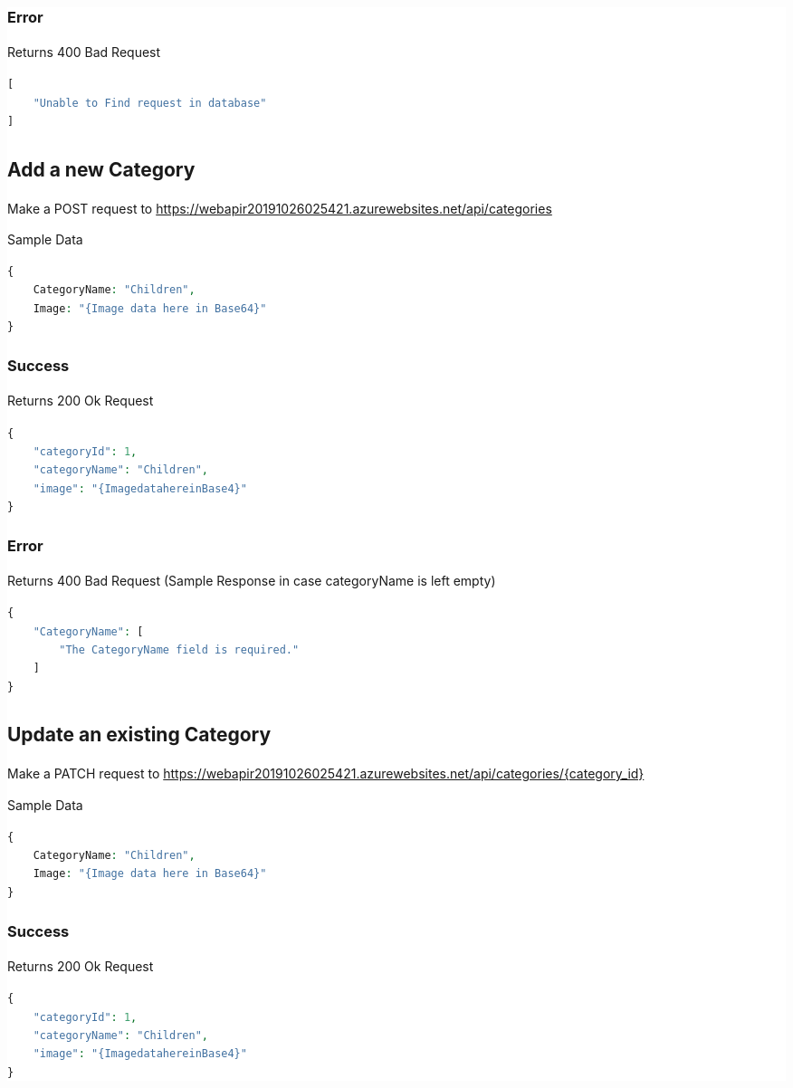 ### Error
Returns 400 Bad Request
```php 
[
    "Unable to Find request in database"
]
```

## Add a new Category
Make a POST request to https://webapir20191026025421.azurewebsites.net/api/categories

Sample Data
```php
{
	CategoryName: "Children",
	Image: "{Image data here in Base64}"
}
```

### Success
Returns 200 Ok Request
```php
{
    "categoryId": 1,
    "categoryName": "Children",
    "image": "{ImagedatahereinBase4}"
}
```

### Error
Returns 400 Bad Request (Sample Response in case categoryName is left empty)
```php 
{
    "CategoryName": [
        "The CategoryName field is required."
    ]
}
```

## Update an existing Category
Make a PATCH request to https://webapir20191026025421.azurewebsites.net/api/categories/{category_id}

Sample Data
```php
{
	CategoryName: "Children",
	Image: "{Image data here in Base64}"
}
```

### Success
Returns 200 Ok Request
```php
{
    "categoryId": 1,
    "categoryName": "Children",
    "image": "{ImagedatahereinBase4}"
}
```
